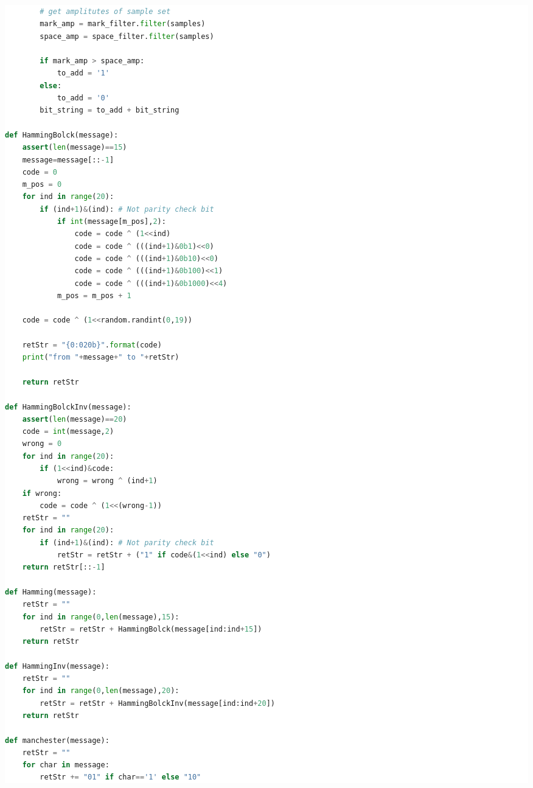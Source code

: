 ```python
        # get amplitutes of sample set
        mark_amp = mark_filter.filter(samples)
        space_amp = space_filter.filter(samples)

        if mark_amp > space_amp:
            to_add = '1'
        else:
            to_add = '0'
        bit_string = to_add + bit_string

def HammingBolck(message):
    assert(len(message)==15)
    message=message[::-1]
    code = 0
    m_pos = 0
    for ind in range(20):
        if (ind+1)&(ind): # Not parity check bit
            if int(message[m_pos],2):
                code = code ^ (1<<ind)
                code = code ^ (((ind+1)&0b1)<<0)
                code = code ^ (((ind+1)&0b10)<<0)
                code = code ^ (((ind+1)&0b100)<<1)
                code = code ^ (((ind+1)&0b1000)<<4)
            m_pos = m_pos + 1

    code = code ^ (1<<random.randint(0,19))

    retStr = "{0:020b}".format(code)
    print("from "+message+" to "+retStr)
    
    return retStr

def HammingBolckInv(message):
    assert(len(message)==20)
    code = int(message,2)
    wrong = 0
    for ind in range(20):
        if (1<<ind)&code:
            wrong = wrong ^ (ind+1)
    if wrong:
        code = code ^ (1<<(wrong-1))
    retStr = ""
    for ind in range(20):
        if (ind+1)&(ind): # Not parity check bit
            retStr = retStr + ("1" if code&(1<<ind) else "0")
    return retStr[::-1]

def Hamming(message):
    retStr = ""
    for ind in range(0,len(message),15):
        retStr = retStr + HammingBolck(message[ind:ind+15])
    return retStr

def HammingInv(message):
    retStr = ""
    for ind in range(0,len(message),20):
        retStr = retStr + HammingBolckInv(message[ind:ind+20])
    return retStr

def manchester(message):
    retStr = ""
    for char in message:
        retStr += "01" if char=='1' else "10"
```